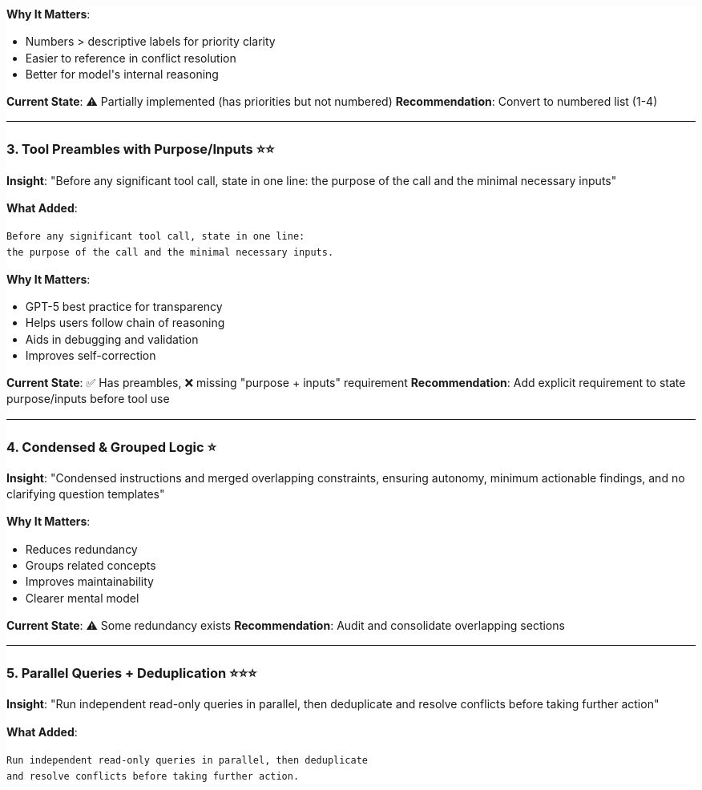 **Why It Matters**:
- Numbers > descriptive labels for priority clarity
- Easier to reference in conflict resolution
- Better for model's internal reasoning

**Current State**: ⚠️ Partially implemented (has priorities but not numbered)
**Recommendation**: Convert to numbered list (1-4)

---

### **3. Tool Preambles with Purpose/Inputs** ⭐⭐
**Insight**: "Before any significant tool call, state in one line: the purpose of the call and the minimal necessary inputs"

**What Added**:
```
Before any significant tool call, state in one line: 
the purpose of the call and the minimal necessary inputs.
```

**Why It Matters**:
- GPT-5 best practice for transparency
- Helps users follow chain of reasoning
- Aids in debugging and validation
- Improves self-correction

**Current State**: ✅ Has preambles, ❌ missing "purpose + inputs" requirement
**Recommendation**: Add explicit requirement to state purpose/inputs before tool use

---

### **4. Condensed & Grouped Logic** ⭐
**Insight**: "Condensed instructions and merged overlapping constraints, ensuring autonomy, minimum actionable findings, and no clarifying question templates"

**Why It Matters**:
- Reduces redundancy
- Groups related concepts
- Improves maintainability
- Clearer mental model

**Current State**: ⚠️ Some redundancy exists
**Recommendation**: Audit and consolidate overlapping sections

---

### **5. Parallel Queries + Deduplication** ⭐⭐⭐
**Insight**: "Run independent read-only queries in parallel, then deduplicate and resolve conflicts before taking further action"

**What Added**:
```
Run independent read-only queries in parallel, then deduplicate 
and resolve conflicts before taking further action.
```
